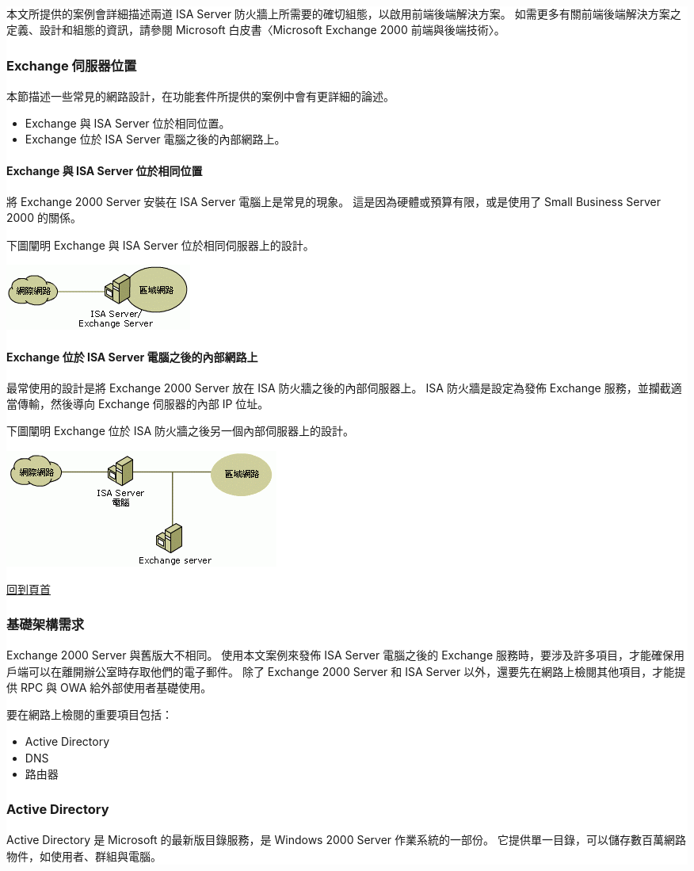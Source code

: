本文所提供的案例會詳細描述兩道 ISA Server 防火牆上所需要的確切組態，以啟用前端後端解決方案。 如需更多有關前端後端解決方案之定義、設計和組態的資訊，請參閱 Microsoft 白皮書〈Microsoft Exchange 2000 前端與後端技術〉。
  
### Exchange 伺服器位置
  
本節描述一些常見的網路設計，在功能套件所提供的案例中會有更詳細的論述。
  
-   Exchange 與 ISA Server 位於相同位置。  
-   Exchange 位於 ISA Server 電腦之後的內部網路上。
  
#### Exchange 與 ISA Server 位於相同位置
  
將 Exchange 2000 Server 安裝在 ISA Server 電腦上是常見的現象。 這是因為硬體或預算有限，或是使用了 Small Business Server 2000 的關係。
  
下圖闡明 Exchange 與 ISA Server 位於相同伺服器上的設計。
  
![](images/Dd548171.EPO01(zh-tw,TechNet.10).gif)
  
#### Exchange 位於 ISA Server 電腦之後的內部網路上
  
最常使用的設計是將 Exchange 2000 Server 放在 ISA 防火牆之後的內部伺服器上。 ISA 防火牆是設定為發佈 Exchange 服務，並攔截適當傳輸，然後導向 Exchange 伺服器的內部 IP 位址。
  
下圖闡明 Exchange 位於 ISA 防火牆之後另一個內部伺服器上的設計。
  
![](images/Dd548171.EPO02(zh-tw,TechNet.10).gif)
  
[](#mainsection)[回到頁首](#mainsection)
  
### 基礎架構需求
  
Exchange 2000 Server 與舊版大不相同。 使用本文案例來發佈 ISA Server 電腦之後的 Exchange 服務時，要涉及許多項目，才能確保用戶端可以在離開辦公室時存取他們的電子郵件。 除了 Exchange 2000 Server 和 ISA Server 以外，還要先在網路上檢閱其他項目，才能提供 RPC 與 OWA 給外部使用者基礎使用。
  
要在網路上檢閱的重要項目包括：
  
-   Active Directory  
-   DNS  
-   路由器
  
### Active Directory
  
Active Directory 是 Microsoft 的最新版目錄服務，是 Windows 2000 Server 作業系統的一部份。 它提供單一目錄，可以儲存數百萬網路物件，如使用者、群組與電腦。
  